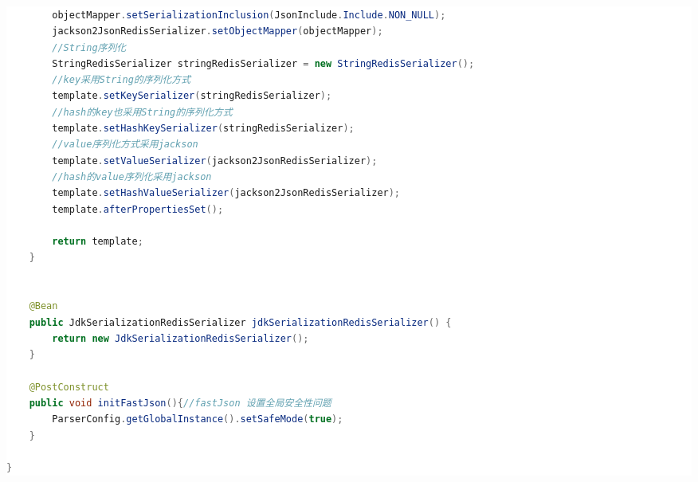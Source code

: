```java
        objectMapper.setSerializationInclusion(JsonInclude.Include.NON_NULL);
        jackson2JsonRedisSerializer.setObjectMapper(objectMapper);
        //String序列化
        StringRedisSerializer stringRedisSerializer = new StringRedisSerializer();
        //key采用String的序列化方式
        template.setKeySerializer(stringRedisSerializer);
        //hash的key也采用String的序列化方式
        template.setHashKeySerializer(stringRedisSerializer);
        //value序列化方式采用jackson
        template.setValueSerializer(jackson2JsonRedisSerializer);
        //hash的value序列化采用jackson
        template.setHashValueSerializer(jackson2JsonRedisSerializer);
        template.afterPropertiesSet();

        return template;
    }


    @Bean
    public JdkSerializationRedisSerializer jdkSerializationRedisSerializer() {
        return new JdkSerializationRedisSerializer();
    }

    @PostConstruct
    public void initFastJson(){//fastJson 设置全局安全性问题
        ParserConfig.getGlobalInstance().setSafeMode(true);
    }

}
```

